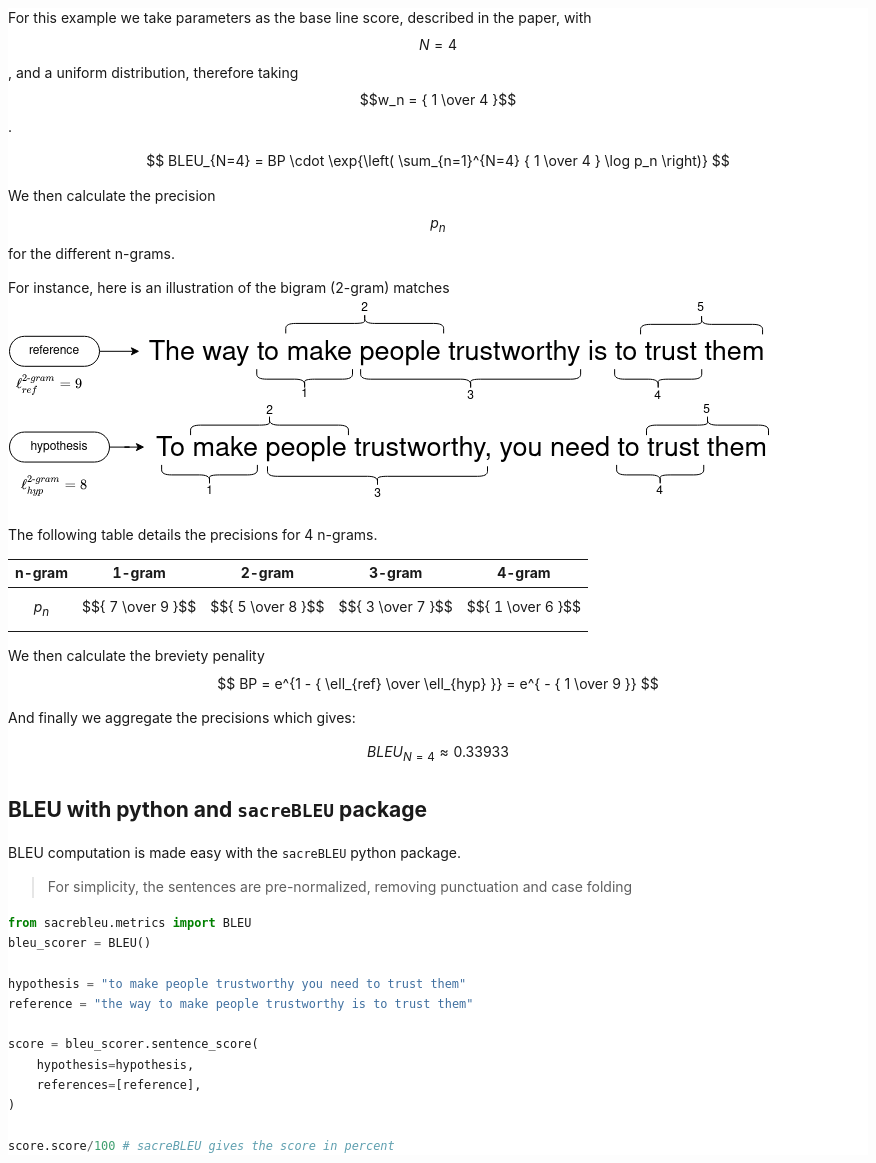 For this example we take parameters as the base line score, described in the paper, with $$ N = 4 $$, and a uniform distribution, therefore taking $$w_n = { 1 \over 4 }$$.


$$
BLEU_{N=4} =
BP \cdot
\exp{\left(
    \sum_{n=1}^{N=4} { 1 \over 4 } \log p_n
\right)}
$$

We then calculate the precision $$p_n$$ for the different n-grams.

For instance, here is an illustration of the bigram (2-gram) matches
![Bleu score bigrams](/assets/2021-12-23/bleu-bigrams.png)

The following table details the precisions for 4 n-grams.

| n-gram | 1-gram | 2-gram | 3-gram | 4-gram |
|--|:--:|:--:|:--:|:--:|
| $$p_n$$ | $${ 7 \over 9 }$$ | $${ 5 \over 8 }$$ | $${ 3 \over 7 }$$ | $${ 1 \over 6 }$$ |

We then calculate the breviety penality
$$
BP = e^{1 - { \ell_{ref} \over \ell_{hyp} }} = e^{ - { 1 \over 9 }}
$$

And finally we aggregate the precisions which gives:

$$
BLEU_{N=4} \approx 0.33933
$$

## BLEU with python and `sacreBLEU` package
BLEU computation is made easy with the `sacreBLEU` python package.

> For simplicity, the sentences are pre-normalized, removing punctuation and case folding

```python
from sacrebleu.metrics import BLEU
bleu_scorer = BLEU()

hypothesis = "to make people trustworthy you need to trust them"
reference = "the way to make people trustworthy is to trust them"

score = bleu_scorer.sentence_score(
    hypothesis=hypothesis,
    references=[reference],
)

score.score/100 # sacreBLEU gives the score in percent
```
